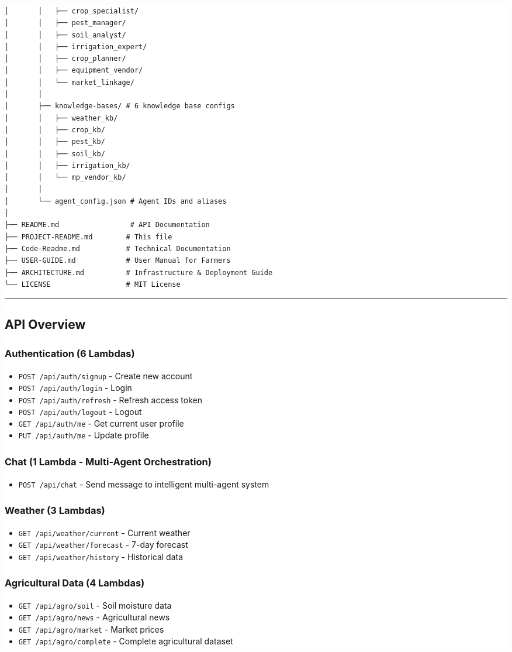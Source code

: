 ```
│       │   ├── crop_specialist/
│       │   ├── pest_manager/
│       │   ├── soil_analyst/
│       │   ├── irrigation_expert/
│       │   ├── crop_planner/
│       │   ├── equipment_vendor/
│       │   └── market_linkage/
│       │
│       ├── knowledge-bases/ # 6 knowledge base configs
│       │   ├── weather_kb/
│       │   ├── crop_kb/
│       │   ├── pest_kb/
│       │   ├── soil_kb/
│       │   ├── irrigation_kb/
│       │   └── mp_vendor_kb/
│       │
│       └── agent_config.json # Agent IDs and aliases
│
├── README.md                 # API Documentation
├── PROJECT-README.md        # This file
├── Code-Readme.md           # Technical Documentation
├── USER-GUIDE.md            # User Manual for Farmers
├── ARCHITECTURE.md          # Infrastructure & Deployment Guide
└── LICENSE                  # MIT License
```

---

## API Overview

### Authentication (6 Lambdas)
- `POST /api/auth/signup` - Create new account
- `POST /api/auth/login` - Login
- `POST /api/auth/refresh` - Refresh access token
- `POST /api/auth/logout` - Logout
- `GET /api/auth/me` - Get current user profile
- `PUT /api/auth/me` - Update profile

### Chat (1 Lambda - Multi-Agent Orchestration)
- `POST /api/chat` - Send message to intelligent multi-agent system

### Weather (3 Lambdas)
- `GET /api/weather/current` - Current weather
- `GET /api/weather/forecast` - 7-day forecast
- `GET /api/weather/history` - Historical data

### Agricultural Data (4 Lambdas)
- `GET /api/agro/soil` - Soil moisture data
- `GET /api/agro/news` - Agricultural news
- `GET /api/agro/market` - Market prices
- `GET /api/agro/complete` - Complete agricultural dataset
